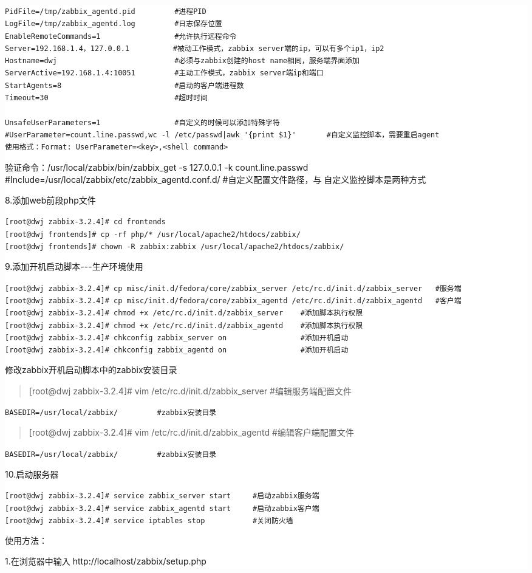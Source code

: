     PidFile=/tmp/zabbix_agentd.pid         #进程PID
    LogFile=/tmp/zabbix_agentd.log         #日志保存位置
    EnableRemoteCommands=1                 #允许执行远程命令
    Server=192.168.1.4，127.0.0.1          #被动工作模式，zabbix server端的ip，可以有多个ip1，ip2
    Hostname=dwj                           #必须与zabbix创建的host name相同，服务端界面添加
    ServerActive=192.168.1.4:10051         #主动工作模式，zabbix server端ip和端口
    StartAgents=8                          #启动的客户端进程数
    Timeout=30                             #超时时间

    UnsafeUserParameters=1                 #自定义的时候可以添加特殊字符
    #UserParameter=count.line.passwd,wc -l /etc/passwd|awk '{print $1}'       #自定义监控脚本，需要重启agent
    使用格式：Format: UserParameter=<key>,<shell command>

验证命令：/usr/local/zabbix/bin/zabbix_get -s 127.0.0.1 -k count.line.passwd  <br>
#Include=/usr/local/zabbix/etc/zabbix_agentd.conf.d/       #自定义配置文件路径，与 自定义监控脚本是两种方式

8.添加web前段php文件

    [root@dwj zabbix-3.2.4]# cd frontends
    [root@dwj frontends]# cp -rf php/* /usr/local/apache2/htdocs/zabbix/
    [root@dwj frontends]# chown -R zabbix:zabbix /usr/local/apache2/htdocs/zabbix/

9.添加开机启动脚本---生产环境使用

    [root@dwj zabbix-3.2.4]# cp misc/init.d/fedora/core/zabbix_server /etc/rc.d/init.d/zabbix_server   #服务端
    [root@dwj zabbix-3.2.4]# cp misc/init.d/fedora/core/zabbix_agentd /etc/rc.d/init.d/zabbix_agentd   #客户端
    [root@dwj zabbix-3.2.4]# chmod +x /etc/rc.d/init.d/zabbix_server    #添加脚本执行权限
    [root@dwj zabbix-3.2.4]# chmod +x /etc/rc.d/init.d/zabbix_agentd    #添加脚本执行权限
    [root@dwj zabbix-3.2.4]# chkconfig zabbix_server on                 #添加开机启动
    [root@dwj zabbix-3.2.4]# chkconfig zabbix_agentd on                 #添加开机启动

修改zabbix开机启动脚本中的zabbix安装目录
>[root@dwj zabbix-3.2.4]# vim /etc/rc.d/init.d/zabbix_server          #编辑服务端配置文件

    BASEDIR=/usr/local/zabbix/         #zabbix安装目录

>[root@dwj zabbix-3.2.4]# vim /etc/rc.d/init.d/zabbix_agentd       #编辑客户端配置文件

    BASEDIR=/usr/local/zabbix/         #zabbix安装目录

10.启动服务器

    [root@dwj zabbix-3.2.4]# service zabbix_server start     #启动zabbix服务端
    [root@dwj zabbix-3.2.4]# service zabbix_agentd start     #启动zabbix客户端
    [root@dwj zabbix-3.2.4]# service iptables stop           #关闭防火墙

使用方法：

1.在浏览器中输入  http://localhost/zabbix/setup.php